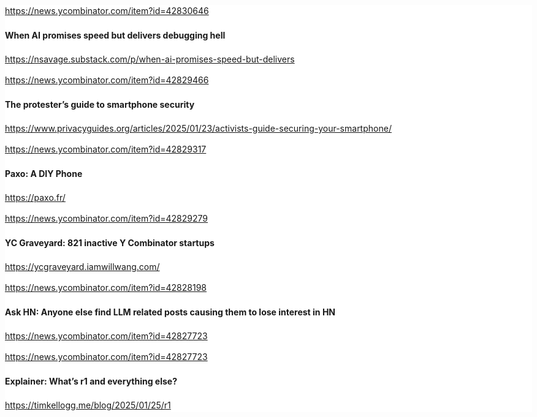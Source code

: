 <span style="color: black!50"><https://news.ycombinator.com/item?id=42830646></span>

</div>

<div class="minipage">

#### When AI promises speed but delivers debugging hell

<span style="color: blue!80!green"><https://nsavage.substack.com/p/when-ai-promises-speed-but-delivers></span>

<span style="color: black!50"><https://news.ycombinator.com/item?id=42829466></span>

</div>

<div class="minipage">

#### The protester’s guide to smartphone security

<span style="color: blue!80!green"><https://www.privacyguides.org/articles/2025/01/23/activists-guide-securing-your-smartphone/></span>

<span style="color: black!50"><https://news.ycombinator.com/item?id=42829317></span>

</div>

<div class="minipage">

#### Paxo: A DIY Phone

<span style="color: blue!80!green"><https://paxo.fr/></span>

<span style="color: black!50"><https://news.ycombinator.com/item?id=42829279></span>

</div>

<div class="minipage">

#### YC Graveyard: 821 inactive Y Combinator startups

<span style="color: blue!80!green"><https://ycgraveyard.iamwillwang.com/></span>

<span style="color: black!50"><https://news.ycombinator.com/item?id=42828198></span>

</div>

<div class="minipage">

#### Ask HN: Anyone else find LLM related posts causing them to lose interest in HN

<span style="color: blue!80!green"><https://news.ycombinator.com/item?id=42827723></span>

<span style="color: black!50"><https://news.ycombinator.com/item?id=42827723></span>

</div>

<div class="minipage">

#### Explainer: What’s r1 and everything else?

<span style="color: blue!80!green"><https://timkellogg.me/blog/2025/01/25/r1></span>
